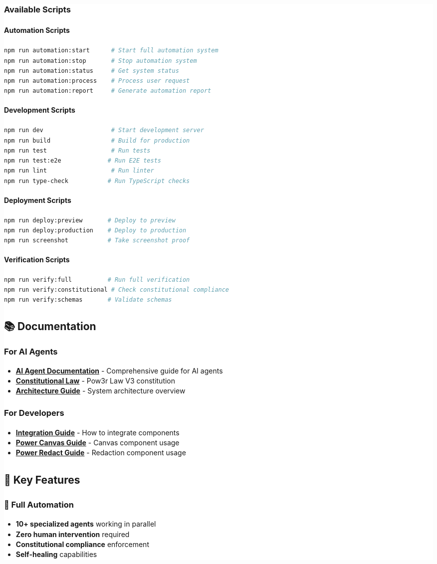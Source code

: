### Available Scripts

#### Automation Scripts
```bash
npm run automation:start      # Start full automation system
npm run automation:stop       # Stop automation system
npm run automation:status     # Get system status
npm run automation:process    # Process user request
npm run automation:report     # Generate automation report
```

#### Development Scripts
```bash
npm run dev                   # Start development server
npm run build                 # Build for production
npm run test                  # Run tests
npm run test:e2e             # Run E2E tests
npm run lint                  # Run linter
npm run type-check           # Run TypeScript checks
```

#### Deployment Scripts
```bash
npm run deploy:preview       # Deploy to preview
npm run deploy:production    # Deploy to production
npm run screenshot           # Take screenshot proof
```

#### Verification Scripts
```bash
npm run verify:full          # Run full verification
npm run verify:constitutional # Check constitutional compliance
npm run verify:schemas       # Validate schemas
```

## 📚 Documentation

### For AI Agents
- **[AI Agent Documentation](docs/AI_AGENT_DOCUMENTATION.md)** - Comprehensive guide for AI agents
- **[Constitutional Law](.cursor/rules/pow3r.v3.law.md)** - Pow3r Law V3 constitution
- **[Architecture Guide](ARCHITECTURE.md)** - System architecture overview

### For Developers
- **[Integration Guide](docs/INTEGRATION_GUIDE.md)** - How to integrate components
- **[Power Canvas Guide](docs/POWER_CANVAS_GUIDE.md)** - Canvas component usage
- **[Power Redact Guide](docs/POWER_REDACT_GUIDE.md)** - Redaction component usage

## 🎯 Key Features

### 🚀 Full Automation
- **10+ specialized agents** working in parallel
- **Zero human intervention** required
- **Constitutional compliance** enforcement
- **Self-healing** capabilities

